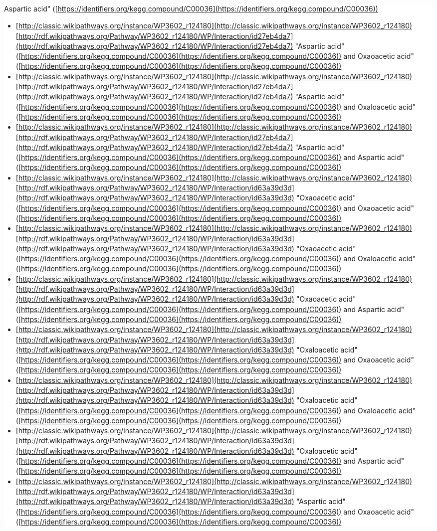Aspartic acid" ([https://identifiers.org/kegg.compound/C00036](https://identifiers.org/kegg.compound/C00036))
* [http://classic.wikipathways.org/instance/WP3602_r124180](http://classic.wikipathways.org/instance/WP3602_r124180) [http://rdf.wikipathways.org/Pathway/WP3602_r124180/WP/Interaction/id27eb4da7](http://rdf.wikipathways.org/Pathway/WP3602_r124180/WP/Interaction/id27eb4da7) "Aspartic acid" ([https://identifiers.org/kegg.compound/C00036](https://identifiers.org/kegg.compound/C00036)) and 
Oxaoacetic acid" ([https://identifiers.org/kegg.compound/C00036](https://identifiers.org/kegg.compound/C00036))
* [http://classic.wikipathways.org/instance/WP3602_r124180](http://classic.wikipathways.org/instance/WP3602_r124180) [http://rdf.wikipathways.org/Pathway/WP3602_r124180/WP/Interaction/id27eb4da7](http://rdf.wikipathways.org/Pathway/WP3602_r124180/WP/Interaction/id27eb4da7) "Aspartic acid" ([https://identifiers.org/kegg.compound/C00036](https://identifiers.org/kegg.compound/C00036)) and 
Oxaloacetic acid" ([https://identifiers.org/kegg.compound/C00036](https://identifiers.org/kegg.compound/C00036))
* [http://classic.wikipathways.org/instance/WP3602_r124180](http://classic.wikipathways.org/instance/WP3602_r124180) [http://rdf.wikipathways.org/Pathway/WP3602_r124180/WP/Interaction/id27eb4da7](http://rdf.wikipathways.org/Pathway/WP3602_r124180/WP/Interaction/id27eb4da7) "Aspartic acid" ([https://identifiers.org/kegg.compound/C00036](https://identifiers.org/kegg.compound/C00036)) and 
Aspartic acid" ([https://identifiers.org/kegg.compound/C00036](https://identifiers.org/kegg.compound/C00036))
* [http://classic.wikipathways.org/instance/WP3602_r124180](http://classic.wikipathways.org/instance/WP3602_r124180) [http://rdf.wikipathways.org/Pathway/WP3602_r124180/WP/Interaction/id63a39d3d](http://rdf.wikipathways.org/Pathway/WP3602_r124180/WP/Interaction/id63a39d3d) "Oxaoacetic acid" ([https://identifiers.org/kegg.compound/C00036](https://identifiers.org/kegg.compound/C00036)) and 
Oxaoacetic acid" ([https://identifiers.org/kegg.compound/C00036](https://identifiers.org/kegg.compound/C00036))
* [http://classic.wikipathways.org/instance/WP3602_r124180](http://classic.wikipathways.org/instance/WP3602_r124180) [http://rdf.wikipathways.org/Pathway/WP3602_r124180/WP/Interaction/id63a39d3d](http://rdf.wikipathways.org/Pathway/WP3602_r124180/WP/Interaction/id63a39d3d) "Oxaoacetic acid" ([https://identifiers.org/kegg.compound/C00036](https://identifiers.org/kegg.compound/C00036)) and 
Oxaloacetic acid" ([https://identifiers.org/kegg.compound/C00036](https://identifiers.org/kegg.compound/C00036))
* [http://classic.wikipathways.org/instance/WP3602_r124180](http://classic.wikipathways.org/instance/WP3602_r124180) [http://rdf.wikipathways.org/Pathway/WP3602_r124180/WP/Interaction/id63a39d3d](http://rdf.wikipathways.org/Pathway/WP3602_r124180/WP/Interaction/id63a39d3d) "Oxaoacetic acid" ([https://identifiers.org/kegg.compound/C00036](https://identifiers.org/kegg.compound/C00036)) and 
Aspartic acid" ([https://identifiers.org/kegg.compound/C00036](https://identifiers.org/kegg.compound/C00036))
* [http://classic.wikipathways.org/instance/WP3602_r124180](http://classic.wikipathways.org/instance/WP3602_r124180) [http://rdf.wikipathways.org/Pathway/WP3602_r124180/WP/Interaction/id63a39d3d](http://rdf.wikipathways.org/Pathway/WP3602_r124180/WP/Interaction/id63a39d3d) "Oxaloacetic acid" ([https://identifiers.org/kegg.compound/C00036](https://identifiers.org/kegg.compound/C00036)) and 
Oxaoacetic acid" ([https://identifiers.org/kegg.compound/C00036](https://identifiers.org/kegg.compound/C00036))
* [http://classic.wikipathways.org/instance/WP3602_r124180](http://classic.wikipathways.org/instance/WP3602_r124180) [http://rdf.wikipathways.org/Pathway/WP3602_r124180/WP/Interaction/id63a39d3d](http://rdf.wikipathways.org/Pathway/WP3602_r124180/WP/Interaction/id63a39d3d) "Oxaloacetic acid" ([https://identifiers.org/kegg.compound/C00036](https://identifiers.org/kegg.compound/C00036)) and 
Oxaloacetic acid" ([https://identifiers.org/kegg.compound/C00036](https://identifiers.org/kegg.compound/C00036))
* [http://classic.wikipathways.org/instance/WP3602_r124180](http://classic.wikipathways.org/instance/WP3602_r124180) [http://rdf.wikipathways.org/Pathway/WP3602_r124180/WP/Interaction/id63a39d3d](http://rdf.wikipathways.org/Pathway/WP3602_r124180/WP/Interaction/id63a39d3d) "Oxaloacetic acid" ([https://identifiers.org/kegg.compound/C00036](https://identifiers.org/kegg.compound/C00036)) and 
Aspartic acid" ([https://identifiers.org/kegg.compound/C00036](https://identifiers.org/kegg.compound/C00036))
* [http://classic.wikipathways.org/instance/WP3602_r124180](http://classic.wikipathways.org/instance/WP3602_r124180) [http://rdf.wikipathways.org/Pathway/WP3602_r124180/WP/Interaction/id63a39d3d](http://rdf.wikipathways.org/Pathway/WP3602_r124180/WP/Interaction/id63a39d3d) "Aspartic acid" ([https://identifiers.org/kegg.compound/C00036](https://identifiers.org/kegg.compound/C00036)) and 
Oxaoacetic acid" ([https://identifiers.org/kegg.compound/C00036](https://identifiers.org/kegg.compound/C00036))